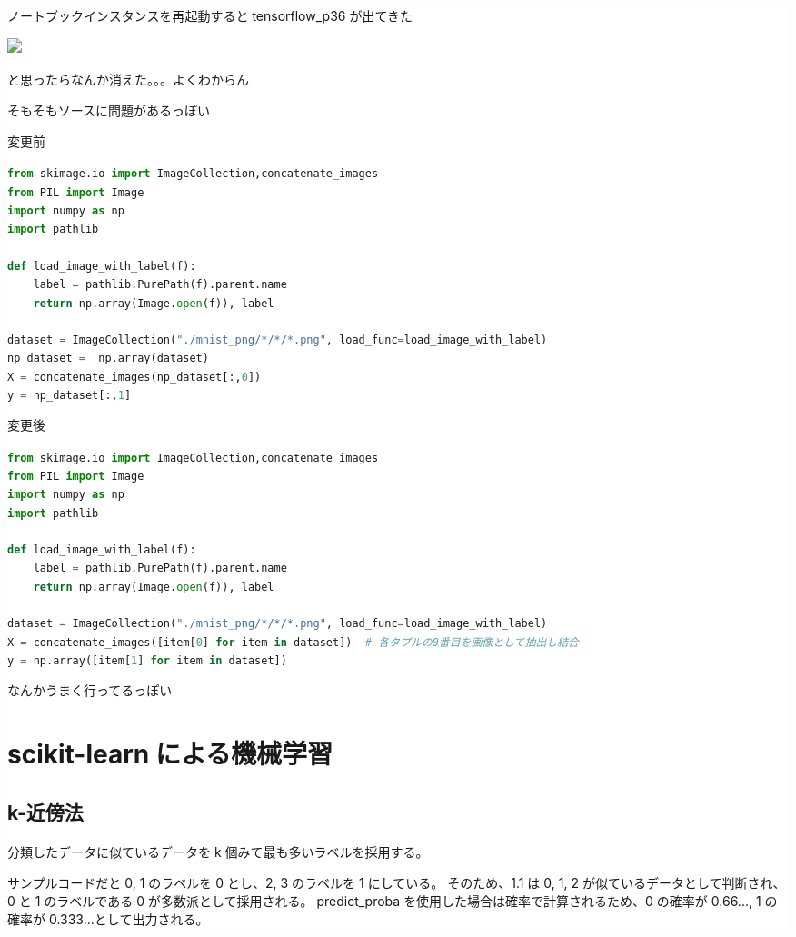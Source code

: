 ノートブックインスタンスを再起動すると tensorflow_p36 が出てきた

![]({{site.baseurl}}/images/aws/ml-handson-beginner/after_reboot.png)

と思ったらなんか消えた。。。よくわからん

そもそもソースに問題があるっぽい

変更前

```python
from skimage.io import ImageCollection,concatenate_images
from PIL import Image
import numpy as np
import pathlib

def load_image_with_label(f):
    label = pathlib.PurePath(f).parent.name
    return np.array(Image.open(f)), label

dataset = ImageCollection("./mnist_png/*/*/*.png", load_func=load_image_with_label)
np_dataset =  np.array(dataset)
X = concatenate_images(np_dataset[:,0])
y = np_dataset[:,1]
```

変更後

```python
from skimage.io import ImageCollection,concatenate_images
from PIL import Image
import numpy as np
import pathlib

def load_image_with_label(f):
    label = pathlib.PurePath(f).parent.name
    return np.array(Image.open(f)), label

dataset = ImageCollection("./mnist_png/*/*/*.png", load_func=load_image_with_label)
X = concatenate_images([item[0] for item in dataset])  # 各タプルの0番目を画像として抽出し結合
y = np.array([item[1] for item in dataset])
```

なんかうまく行ってるっぽい

# scikit-learn による機械学習

## k-近傍法

分類したデータに似ているデータを k 個みて最も多いラベルを採用する。

サンプルコードだと 0, 1 のラベルを 0 とし、2, 3 のラベルを 1 にしている。
そのため、1.1 は 0, 1, 2 が似ているデータとして判断され、0 と 1 のラベルである 0 が多数派として採用される。
predict_proba を使用した場合は確率で計算されるため、0 の確率が 0.66..., 1 の確率が 0.333...として出力される。
